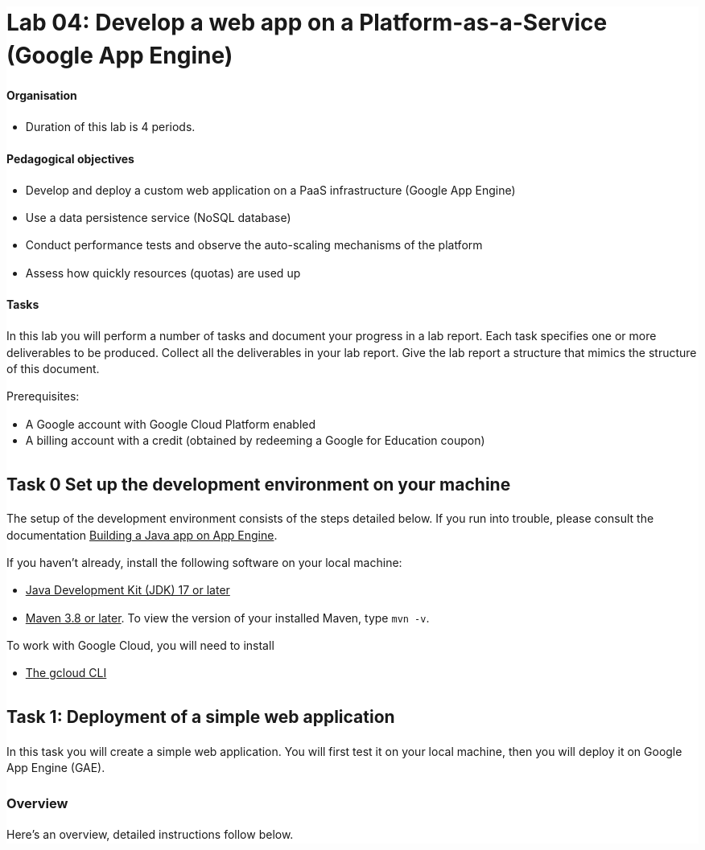 # Lab 04: Develop a web app on a Platform-as-a-Service (Google App Engine)

#### Organisation

- Duration of this lab is 4 periods.

#### Pedagogical objectives

- Develop and deploy a custom web application on a PaaS infrastructure (Google App Engine)
    
- Use a data persistence service (NoSQL database)
    
- Conduct performance tests and observe the auto-scaling mechanisms of the platform
    
- Assess how quickly resources (quotas) are used up
    

#### Tasks

In this lab you will perform a number of tasks and document your progress in a lab report. Each task specifies one or more deliverables to be produced. Collect all the deliverables in your lab report. Give the lab report a structure that mimics the structure of this document.

Prerequisites:

- A Google account with Google Cloud Platform enabled
- A billing account with a credit (obtained by redeeming a Google for Education coupon)

## Task 0 Set up the development environment on your machine

The setup of the development environment consists of the steps detailed below. If you run into trouble, please consult the documentation [Building a Java app on App Engine](https://cloud.google.com/appengine/docs/standard/java-gen2/building-app).

If you haven’t already, install the following software on your local machine:

- [Java Development Kit (JDK) 17 or later](https://adoptium.net/)
    
- [Maven 3.8 or later](http://maven.apache.org/). To view the version of your installed Maven, type `mvn -v`.
    

To work with Google Cloud, you will need to install

- [The gcloud CLI](https://cloud.google.com/sdk/docs/install)

## Task 1: Deployment of a simple web application

In this task you will create a simple web application. You will first test it on your local machine, then you will deploy it on Google App Engine (GAE).

### Overview

Here’s an overview, detailed instructions follow below.
